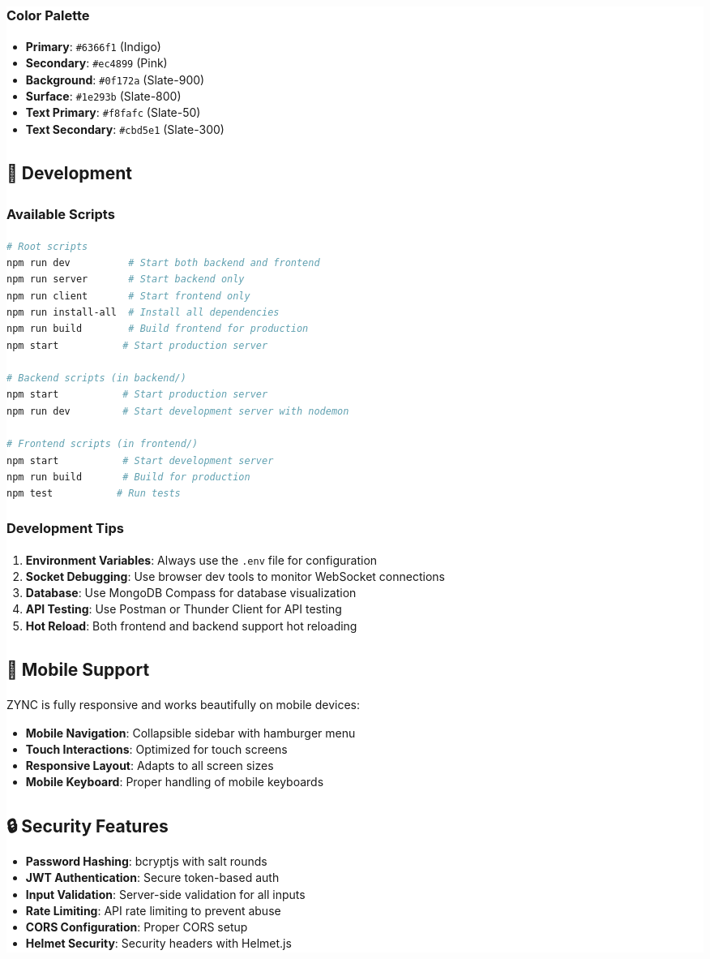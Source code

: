 ### Color Palette
- **Primary**: `#6366f1` (Indigo)
- **Secondary**: `#ec4899` (Pink)
- **Background**: `#0f172a` (Slate-900)
- **Surface**: `#1e293b` (Slate-800)
- **Text Primary**: `#f8fafc` (Slate-50)
- **Text Secondary**: `#cbd5e1` (Slate-300)

## 🚀 Development

### Available Scripts

```bash
# Root scripts
npm run dev          # Start both backend and frontend
npm run server       # Start backend only
npm run client       # Start frontend only
npm run install-all  # Install all dependencies
npm run build        # Build frontend for production
npm start           # Start production server

# Backend scripts (in backend/)
npm start           # Start production server
npm run dev         # Start development server with nodemon

# Frontend scripts (in frontend/)
npm start           # Start development server
npm run build       # Build for production
npm test           # Run tests
```

### Development Tips

1. **Environment Variables**: Always use the `.env` file for configuration
2. **Socket Debugging**: Use browser dev tools to monitor WebSocket connections
3. **Database**: Use MongoDB Compass for database visualization
4. **API Testing**: Use Postman or Thunder Client for API testing
5. **Hot Reload**: Both frontend and backend support hot reloading

## 📱 Mobile Support

ZYNC is fully responsive and works beautifully on mobile devices:
- **Mobile Navigation**: Collapsible sidebar with hamburger menu
- **Touch Interactions**: Optimized for touch screens
- **Responsive Layout**: Adapts to all screen sizes
- **Mobile Keyboard**: Proper handling of mobile keyboards

## 🔒 Security Features

- **Password Hashing**: bcryptjs with salt rounds
- **JWT Authentication**: Secure token-based auth
- **Input Validation**: Server-side validation for all inputs
- **Rate Limiting**: API rate limiting to prevent abuse
- **CORS Configuration**: Proper CORS setup
- **Helmet Security**: Security headers with Helmet.js
